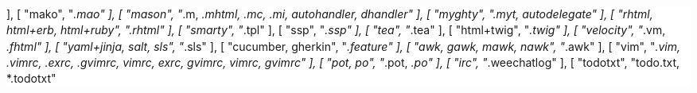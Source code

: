 ],
[
 "mako",
"*.mao" 
],
[
 "mason",
"*.m, *.mhtml, *.mc, *.mi, autohandler, dhandler" 
],
[
 "myghty",
"*.myt, autodelegate" 
],
[
 "rhtml, html+erb, html+ruby",
"*.rhtml" 
],
[
 "smarty",
"*.tpl" 
],
[
 "ssp",
"*.ssp" 
],
[
 "tea",
"*.tea" 
],
[
 "html+twig",
"*.twig" 
],
[
 "velocity",
"*.vm, *.fhtml" 
],
[
 "yaml+jinja, salt, sls",
"*.sls" 
],
[
 "cucumber, gherkin",
"*.feature" 
],
[
 "awk, gawk, mawk, nawk",
"*.awk" 
],
[
 "vim",
"*.vim, .vimrc, .exrc, .gvimrc, vimrc, exrc, gvimrc, vimrc, gvimrc" 
],
[
 "pot, po",
"*.pot, *.po" 
],
[
 "irc",
"*.weechatlog" 
],
[
 "todotxt",
"todo.txt, *.todotxt" 